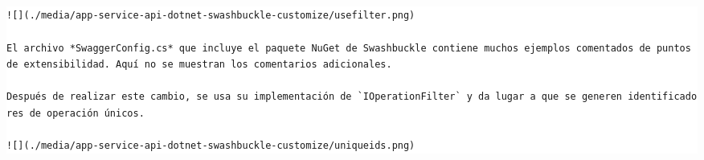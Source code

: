     ![](./media/app-service-api-dotnet-swashbuckle-customize/usefilter.png)
   
    El archivo *SwaggerConfig.cs* que incluye el paquete NuGet de Swashbuckle contiene muchos ejemplos comentados de puntos de extensibilidad. Aquí no se muestran los comentarios adicionales. 
   
    Después de realizar este cambio, se usa su implementación de `IOperationFilter` y da lugar a que se generen identificadores de operación únicos.
   
    ![](./media/app-service-api-dotnet-swashbuckle-customize/uniqueids.png)
